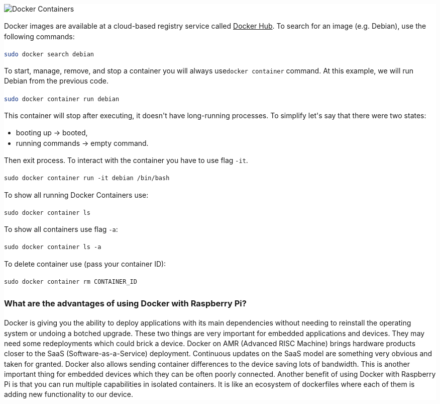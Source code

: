 ![Docker Containers](/img/containersdocker.png)

Docker images are available at a cloud-based registry service called
[Docker Hub](https://hub.docker.com/).
To search for an image (e.g. Debian), use the following commands:

```bash
sudo docker search debian
```

To start, manage, remove, and stop a container you will always
use```docker container``` command.
At this example, we will run Debian from the previous code.

```bash
sudo docker container run debian
```

This container will stop after executing, it doesn't have long-running processes.
To simplify let's say that there were two states:

- booting up -> booted,
- running commands -> empty command.

Then exit process. To interact with the container you have to use flag ```-it```.

```
sudo docker container run -it debian /bin/bash
```

To show all running Docker Containers use:

```
sudo docker container ls
```

To show all containers use flag ```-a```:

```
sudo docker container ls -a
```

To delete container use (pass your container ID):

```
sudo docker container rm CONTAINER_ID
```

### What are the advantages of using Docker with Raspberry Pi?

Docker is giving you the ability to deploy applications with its main
dependencies without needing to reinstall the operating system or undoing
a botched upgrade. These two things are very important for embedded applications
and devices. They may need some redeployments which could brick a device.
Docker on AMR (Advanced RISC Machine) brings hardware products closer to the
 SaaS (Software-as-a-Service) deployment. Continuous updates on the SaaS model
are something very obvious and taken for granted. Docker also allows sending
container differences to the device saving lots of bandwidth. This is another
important thing for embedded devices which they can be often poorly connected.
Another benefit of using Docker with Raspberry Pi is that you can run multiple
capabilities in isolated containers. It is like an ecosystem of dockerfiles
where each of them is adding new functionality to our device.
